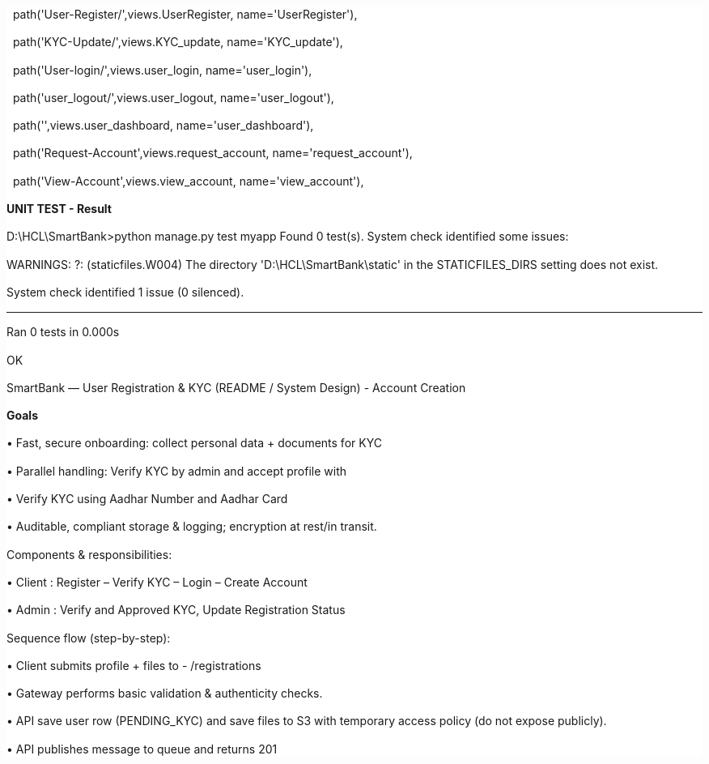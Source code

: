 &nbsp;  path('User-Register/',views.UserRegister, name='UserRegister'),    

&nbsp;   path('KYC-Update/',views.KYC\_update, name='KYC\_update'),    

&nbsp;   path('User-login/',views.user\_login, name='user\_login'),    

&nbsp;   path('user\_logout/',views.user\_logout, name='user\_logout'),    

&nbsp;   path('',views.user\_dashboard, name='user\_dashboard'),    

&nbsp;   path('Request-Account',views.request\_account, name='request\_account'),

&nbsp;   path('View-Account',views.view\_account, name='view\_account'),

**UNIT TEST - Result**

D:\HCL\SmartBank>python manage.py test myapp
Found 0 test(s).
System check identified some issues:

WARNINGS:
?: (staticfiles.W004) The directory 'D:\HCL\SmartBank\static' in the STATICFILES_DIRS setting does not exist.

System check identified 1 issue (0 silenced).

----------------------------------------------------------------------
Ran 0 tests in 0.000s

OK


SmartBank — User Registration \& KYC (README / System Design) - Account Creation

**Goals**

•	Fast, secure onboarding: collect personal data + documents for KYC

•	Parallel handling: Verify KYC by admin and accept profile with

•	Verify KYC using Aadhar Number and Aadhar Card

•	Auditable, compliant storage \& logging; encryption at rest/in transit.



Components \& responsibilities:

•	Client : Register – Verify KYC – Login – Create Account

•	Admin : Verify and Approved KYC, Update Registration Status



Sequence flow (step-by-step):

•	Client submits profile + files to - /registrations

•	Gateway performs basic validation \& authenticity checks.

•	API save user row (PENDING\_KYC) and save files to S3 with temporary access policy (do not expose publicly).

•	API publishes message to queue and returns 201
